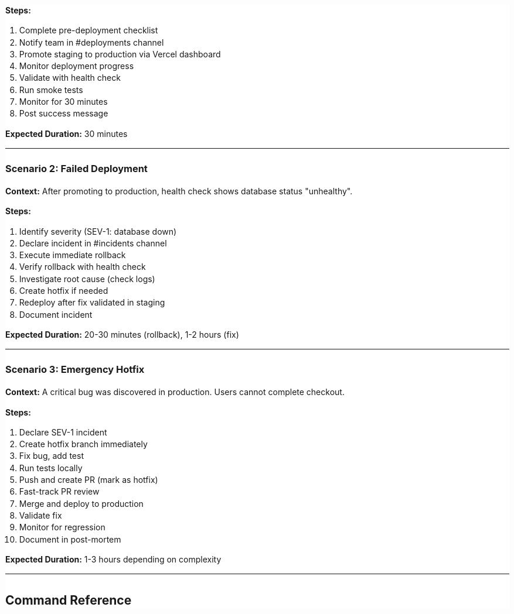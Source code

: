 **Steps:**

1. Complete pre-deployment checklist
2. Notify team in #deployments channel
3. Promote staging to production via Vercel dashboard
4. Monitor deployment progress
5. Validate with health check
6. Run smoke tests
7. Monitor for 30 minutes
8. Post success message

**Expected Duration:** 30 minutes

---

### Scenario 2: Failed Deployment

**Context:** After promoting to production, health check shows database status "unhealthy".

**Steps:**

1. Identify severity (SEV-1: database down)
2. Declare incident in #incidents channel
3. Execute immediate rollback
4. Verify rollback with health check
5. Investigate root cause (check logs)
6. Create hotfix if needed
7. Redeploy after fix validated in staging
8. Document incident

**Expected Duration:** 20-30 minutes (rollback), 1-2 hours (fix)

---

### Scenario 3: Emergency Hotfix

**Context:** A critical bug was discovered in production. Users cannot complete checkout.

**Steps:**

1. Declare SEV-1 incident
2. Create hotfix branch immediately
3. Fix bug, add test
4. Run tests locally
5. Push and create PR (mark as hotfix)
6. Fast-track PR review
7. Merge and deploy to production
8. Validate fix
9. Monitor for regression
10. Document in post-mortem

**Expected Duration:** 1-3 hours depending on complexity

---

## Command Reference
